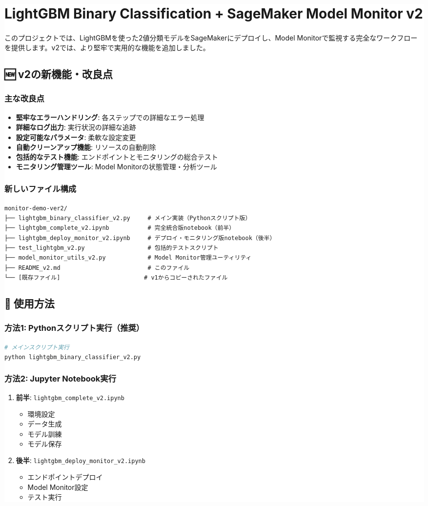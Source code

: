 # LightGBM Binary Classification + SageMaker Model Monitor v2

このプロジェクトでは、LightGBMを使った2値分類モデルをSageMakerにデプロイし、Model Monitorで監視する完全なワークフローを提供します。v2では、より堅牢で実用的な機能を追加しました。

## 🆕 v2の新機能・改良点

### 主な改良点
- **堅牢なエラーハンドリング**: 各ステップでの詳細なエラー処理
- **詳細なログ出力**: 実行状況の詳細な追跡
- **設定可能なパラメータ**: 柔軟な設定変更
- **自動クリーンアップ機能**: リソースの自動削除
- **包括的なテスト機能**: エンドポイントとモニタリングの総合テスト
- **モニタリング管理ツール**: Model Monitorの状態管理・分析ツール

### 新しいファイル構成
```
monitor-demo-ver2/
├── lightgbm_binary_classifier_v2.py     # メイン実装（Pythonスクリプト版）
├── lightgbm_complete_v2.ipynb           # 完全統合版notebook（前半）
├── lightgbm_deploy_monitor_v2.ipynb     # デプロイ・モニタリング版notebook（後半）
├── test_lightgbm_v2.py                  # 包括的テストスクリプト
├── model_monitor_utils_v2.py            # Model Monitor管理ユーティリティ
├── README_v2.md                         # このファイル
└── [既存ファイル]                        # v1からコピーされたファイル
```

## 🚀 使用方法

### 方法1: Pythonスクリプト実行（推奨）

```bash
# メインスクリプト実行
python lightgbm_binary_classifier_v2.py
```

### 方法2: Jupyter Notebook実行

1. **前半**: `lightgbm_complete_v2.ipynb`
   - 環境設定
   - データ生成
   - モデル訓練
   - モデル保存

2. **後半**: `lightgbm_deploy_monitor_v2.ipynb`
   - エンドポイントデプロイ
   - Model Monitor設定
   - テスト実行
